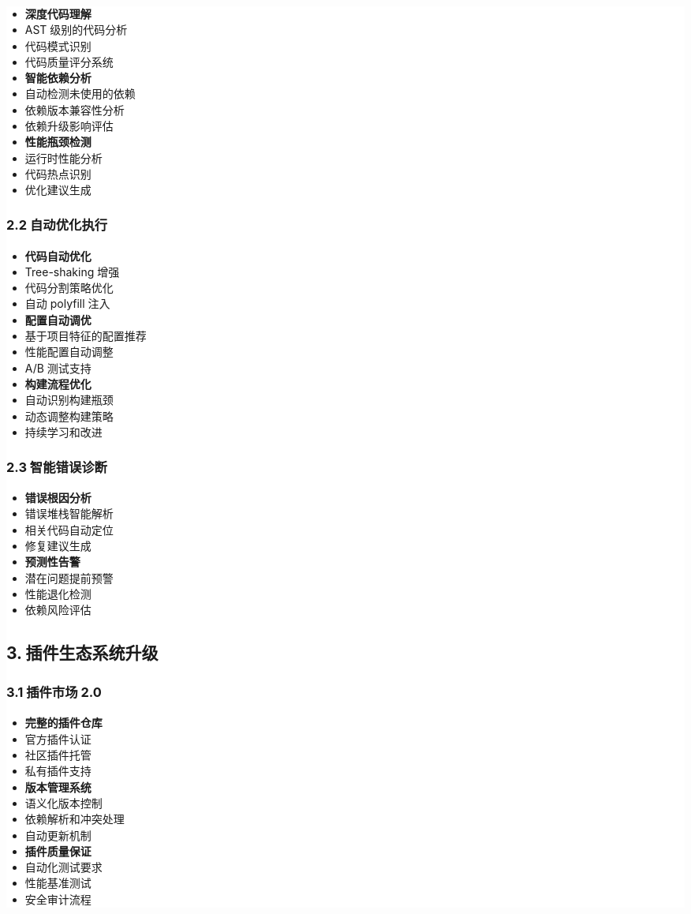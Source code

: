 - **深度代码理解**
- AST 级别的代码分析
- 代码模式识别
- 代码质量评分系统
- **智能依赖分析**
- 自动检测未使用的依赖
- 依赖版本兼容性分析
- 依赖升级影响评估
- **性能瓶颈检测**
- 运行时性能分析
- 代码热点识别
- 优化建议生成

### 2.2 自动优化执行

- **代码自动优化**
- Tree-shaking 增强
- 代码分割策略优化
- 自动 polyfill 注入
- **配置自动调优**
- 基于项目特征的配置推荐
- 性能配置自动调整
- A/B 测试支持
- **构建流程优化**
- 自动识别构建瓶颈
- 动态调整构建策略
- 持续学习和改进

### 2.3 智能错误诊断

- **错误根因分析**
- 错误堆栈智能解析
- 相关代码自动定位
- 修复建议生成
- **预测性告警**
- 潜在问题提前预警
- 性能退化检测
- 依赖风险评估

## 3. 插件生态系统升级

### 3.1 插件市场 2.0

- **完整的插件仓库**
- 官方插件认证
- 社区插件托管
- 私有插件支持
- **版本管理系统**
- 语义化版本控制
- 依赖解析和冲突处理
- 自动更新机制
- **插件质量保证**
- 自动化测试要求
- 性能基准测试
- 安全审计流程
